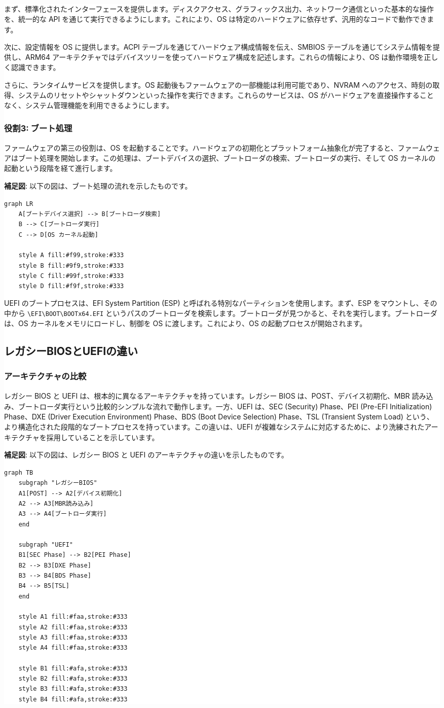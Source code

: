 まず、標準化されたインターフェースを提供します。ディスクアクセス、グラフィックス出力、ネットワーク通信といった基本的な操作を、統一的な API を通じて実行できるようにします。これにより、OS は特定のハードウェアに依存せず、汎用的なコードで動作できます。

次に、設定情報を OS に提供します。ACPI テーブルを通じてハードウェア構成情報を伝え、SMBIOS テーブルを通じてシステム情報を提供し、ARM64 アーキテクチャではデバイスツリーを使ってハードウェア構成を記述します。これらの情報により、OS は動作環境を正しく認識できます。

さらに、ランタイムサービスを提供します。OS 起動後もファームウェアの一部機能は利用可能であり、NVRAM へのアクセス、時刻の取得、システムのリセットやシャットダウンといった操作を実行できます。これらのサービスは、OS がハードウェアを直接操作することなく、システム管理機能を利用できるようにします。

### 役割3: ブート処理

ファームウェアの第三の役割は、OS を起動することです。ハードウェアの初期化とプラットフォーム抽象化が完了すると、ファームウェアはブート処理を開始します。この処理は、ブートデバイスの選択、ブートローダの検索、ブートローダの実行、そして OS カーネルの起動という段階を経て進行します。

**補足図**: 以下の図は、ブート処理の流れを示したものです。

```mermaid
graph LR
    A[ブートデバイス選択] --> B[ブートローダ検索]
    B --> C[ブートローダ実行]
    C --> D[OS カーネル起動]

    style A fill:#f99,stroke:#333
    style B fill:#9f9,stroke:#333
    style C fill:#99f,stroke:#333
    style D fill:#f9f,stroke:#333
```

UEFI のブートプロセスは、EFI System Partition (ESP) と呼ばれる特別なパーティションを使用します。まず、ESP をマウントし、その中から `\EFI\BOOT\BOOTx64.EFI` というパスのブートローダを検索します。ブートローダが見つかると、それを実行します。ブートローダは、OS カーネルをメモリにロードし、制御を OS に渡します。これにより、OS の起動プロセスが開始されます。

## レガシーBIOSとUEFIの違い

### アーキテクチャの比較

レガシー BIOS と UEFI は、根本的に異なるアーキテクチャを持っています。レガシー BIOS は、POST、デバイス初期化、MBR 読み込み、ブートローダ実行という比較的シンプルな流れで動作します。一方、UEFI は、SEC (Security) Phase、PEI (Pre-EFI Initialization) Phase、DXE (Driver Execution Environment) Phase、BDS (Boot Device Selection) Phase、TSL (Transient System Load) という、より構造化された段階的なブートプロセスを持っています。この違いは、UEFI が複雑なシステムに対応するために、より洗練されたアーキテクチャを採用していることを示しています。

**補足図**: 以下の図は、レガシー BIOS と UEFI のアーキテクチャの違いを示したものです。

```mermaid
graph TB
    subgraph "レガシーBIOS"
    A1[POST] --> A2[デバイス初期化]
    A2 --> A3[MBR読み込み]
    A3 --> A4[ブートローダ実行]
    end

    subgraph "UEFI"
    B1[SEC Phase] --> B2[PEI Phase]
    B2 --> B3[DXE Phase]
    B3 --> B4[BDS Phase]
    B4 --> B5[TSL]
    end

    style A1 fill:#faa,stroke:#333
    style A2 fill:#faa,stroke:#333
    style A3 fill:#faa,stroke:#333
    style A4 fill:#faa,stroke:#333

    style B1 fill:#afa,stroke:#333
    style B2 fill:#afa,stroke:#333
    style B3 fill:#afa,stroke:#333
    style B4 fill:#afa,stroke:#333
```